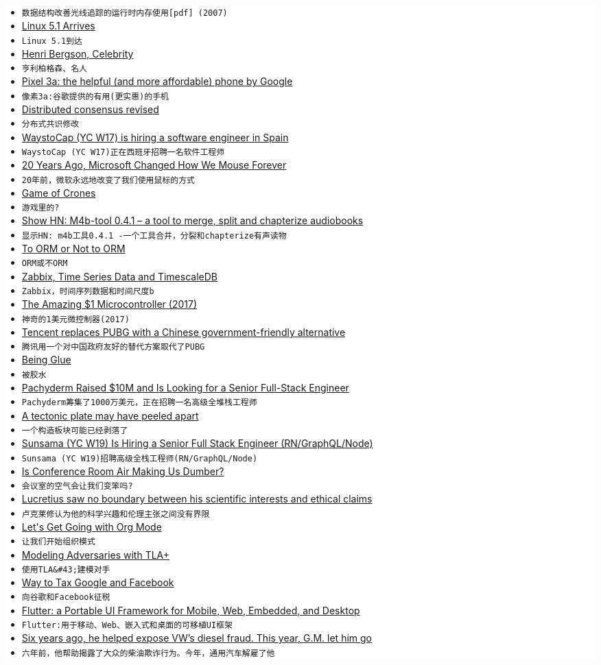 - `数据结构改善光线追踪的运行时内存使用[pdf] (2007)`
- [Linux 5.1 Arrives](https://www.zdnet.com/article/linux-5-1-arrives/)
- `Linux 5.1到达`
- [Henri Bergson, Celebrity](https://aeon.co/essays/henri-bergson-the-philosopher-damned-for-his-female-fans)
- `亨利柏格森、名人`
- [Pixel 3a: the helpful (and more affordable) phone by Google](https://blog.google/products/pixel/io-pixel-3a/)
- `像素3a:谷歌提供的有用(更实惠)的手机`
- [Distributed consensus revised](https://blog.acolyer.org/2019/05/07/distributed-consensus-revised-part-i/)
- `分布式共识修改`
- [WaystoCap (YC W17) is hiring a software engineer in Spain](https://careers.waystocap.com/p/241e1e020838-full-stack-software-engineer)
- `WaystoCap (YC W17)正在西班牙招聘一名软件工程师`
- [20 Years Ago, Microsoft Changed How We Mouse Forever](https://gizmodo.com/20-years-ago-microsoft-changed-how-we-mouse-forever-1834274151)
- `20年前，微软永远地改变了我们使用鼠标的方式`
- [Game of Crones](https://longreads.com/2019/05/06/game-of-crones/)
- `游戏里的?`
- [Show HN: M4b-tool 0.4.1 – a tool to merge, split and chapterize audiobooks](https://github.com/sandreas/m4b-tool)
- `显示HN: m4b工具0.4.1 -一个工具合并，分裂和chapterize有声读物`
- [To ORM or Not to ORM](https://eli.thegreenplace.net/2019/to-orm-or-not-to-orm/)
- `ORM或不ORM`
- [Zabbix, Time Series Data and TimescaleDB](https://blog.zabbix.com/zabbix-time-series-data-and-timescaledb/6642/)
- `Zabbix，时间序列数据和时间尺度b`
- [The Amazing $1 Microcontroller (2017)](https://jaycarlson.net/microcontrollers/)
- `神奇的1美元微控制器(2017)`
- [Tencent replaces PUBG with a Chinese government-friendly alternative](https://techcrunch.com/2019/05/08/tencent-pubg-game-for-peace/)
- `腾讯用一个对中国政府友好的替代方案取代了PUBG`
- [Being Glue](https://noidea.dog/glue)
- `被胶水`
- [Pachyderm Raised $10M and Is Looking for a Senior Full-Stack Engineer](https://jobs.lever.co/pachyderm/)
- `Pachyderm筹集了1000万美元，正在招聘一名高级全堆栈工程师`
- [A tectonic plate may have peeled apart](https://www.nationalgeographic.com/science/2019/05/tectonic-plate-peeled-apart-could-shrink-atlantic-ocean-geology/)
- `一个构造板块可能已经剥落了`
- [Sunsama (YC W19) Is Hiring a Senior Full Stack Engineer (RN/GraphQL/Node)](https://www.workatastartup.com/directory/11959)
- `Sunsama (YC W19)招聘高级全栈工程师(RN/GraphQL/Node)`
- [Is Conference Room Air Making Us Dumber?](https://www.nytimes.com/2019/05/06/health/conference-room-air.html)
- `会议室的空气会让我们变笨吗?`
- [Lucretius saw no boundary between his scientific interests and ethical claims](https://aeon.co/essays/lucretius-the-flat-earth-and-the-malaise-of-modern-science)
- `卢克莱修认为他的科学兴趣和伦理主张之间没有界限`
- [Let&#39;s Get Going with Org Mode](https://beorg.app/orgmode/letsgetgoing/)
- `让我们开始组织模式`
- [Modeling Adversaries with TLA&#43;](https://www.hillelwayne.com/post/adversaries/)
- `使用TLA&#43;建模对手`
- [Way to Tax Google and Facebook](https://www.bloomberg.com/opinion/articles/2019-05-03/the-czech-republic-s-new-digital-tax-is-the-right-approach)
- `向谷歌和Facebook征税`
- [Flutter: a Portable UI Framework for Mobile, Web, Embedded, and Desktop](https://developers.googleblog.com/2019/05/Flutter-io19.html)
- `Flutter:用于移动、Web、嵌入式和桌面的可移植UI框架`
- [Six years ago, he helped expose VW’s diesel fraud. This year, G.M. let him go](https://www.nytimes.com/2019/05/06/business/hermanth-kappanna-vw-emissions-gm.html)
- `六年前，他帮助揭露了大众的柴油欺诈行为。今年，通用汽车解雇了他`